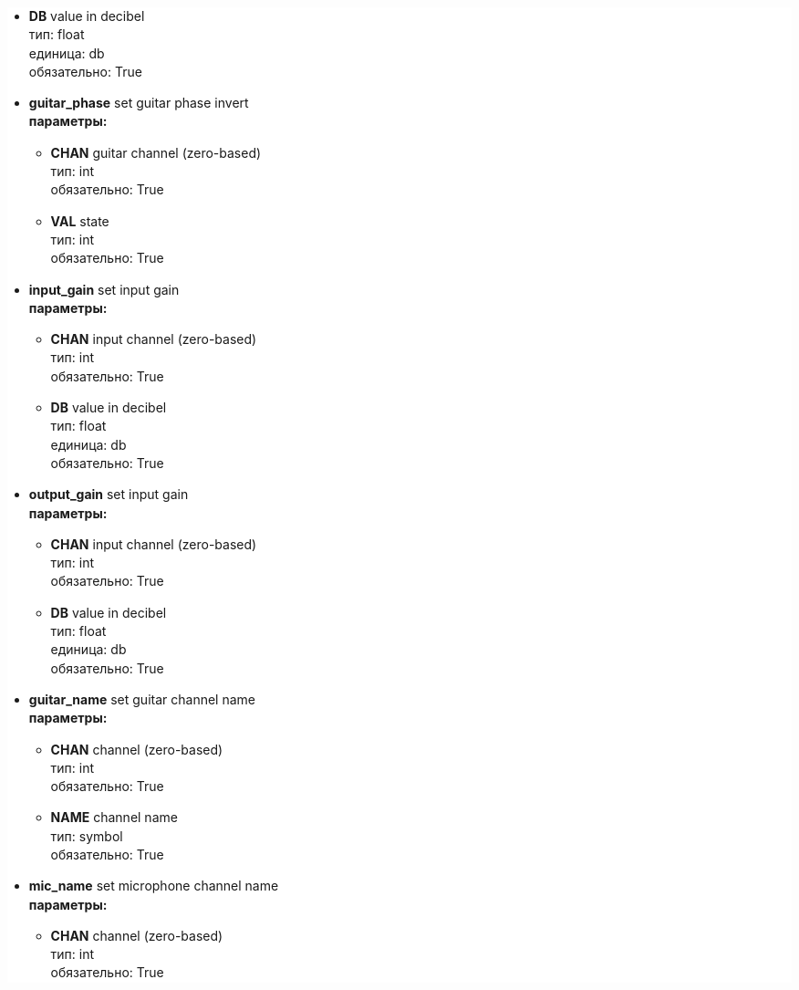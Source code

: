   - **DB** value in decibel<br>
    тип: float <br>
    единица: db <br>
    обязательно: True <br>

* **guitar_phase**
set guitar phase invert<br>
  __параметры:__
  - **CHAN** guitar channel (zero-based)<br>
    тип: int <br>
    обязательно: True <br>

  - **VAL** state<br>
    тип: int <br>
    обязательно: True <br>

* **input_gain**
set input gain<br>
  __параметры:__
  - **CHAN** input channel (zero-based)<br>
    тип: int <br>
    обязательно: True <br>

  - **DB** value in decibel<br>
    тип: float <br>
    единица: db <br>
    обязательно: True <br>

* **output_gain**
set input gain<br>
  __параметры:__
  - **CHAN** input channel (zero-based)<br>
    тип: int <br>
    обязательно: True <br>

  - **DB** value in decibel<br>
    тип: float <br>
    единица: db <br>
    обязательно: True <br>

* **guitar_name**
set guitar channel name<br>
  __параметры:__
  - **CHAN** channel (zero-based)<br>
    тип: int <br>
    обязательно: True <br>

  - **NAME** channel name<br>
    тип: symbol <br>
    обязательно: True <br>

* **mic_name**
set microphone channel name<br>
  __параметры:__
  - **CHAN** channel (zero-based)<br>
    тип: int <br>
    обязательно: True <br>
